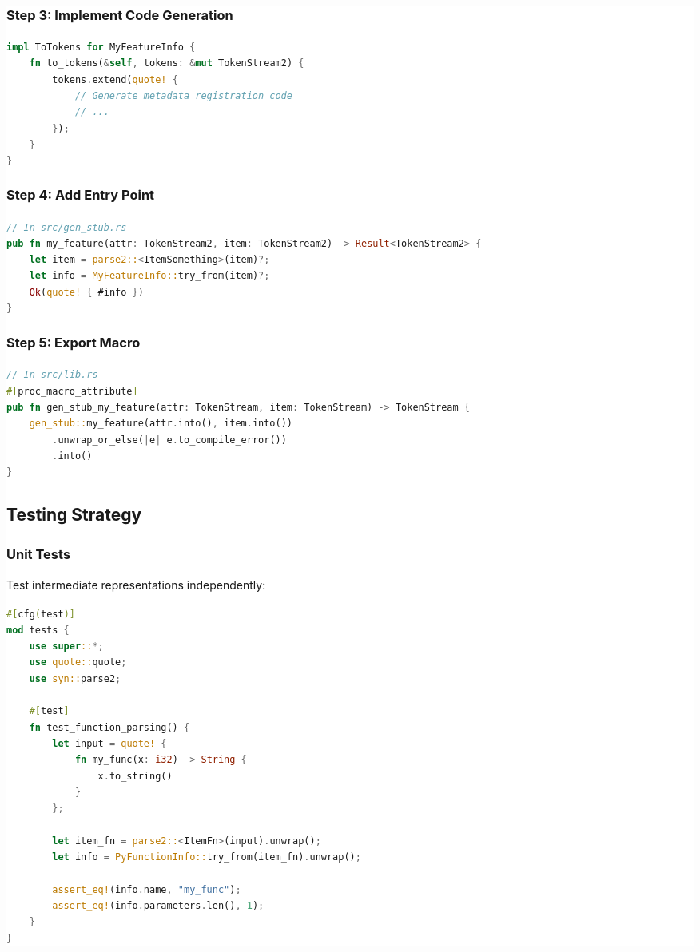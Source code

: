 ### Step 3: Implement Code Generation

```rust
impl ToTokens for MyFeatureInfo {
    fn to_tokens(&self, tokens: &mut TokenStream2) {
        tokens.extend(quote! {
            // Generate metadata registration code
            // ...
        });
    }
}
```

### Step 4: Add Entry Point

```rust
// In src/gen_stub.rs
pub fn my_feature(attr: TokenStream2, item: TokenStream2) -> Result<TokenStream2> {
    let item = parse2::<ItemSomething>(item)?;
    let info = MyFeatureInfo::try_from(item)?;
    Ok(quote! { #info })
}
```

### Step 5: Export Macro

```rust
// In src/lib.rs
#[proc_macro_attribute]
pub fn gen_stub_my_feature(attr: TokenStream, item: TokenStream) -> TokenStream {
    gen_stub::my_feature(attr.into(), item.into())
        .unwrap_or_else(|e| e.to_compile_error())
        .into()
}
```

## Testing Strategy

### Unit Tests

Test intermediate representations independently:

```rust
#[cfg(test)]
mod tests {
    use super::*;
    use quote::quote;
    use syn::parse2;

    #[test]
    fn test_function_parsing() {
        let input = quote! {
            fn my_func(x: i32) -> String {
                x.to_string()
            }
        };

        let item_fn = parse2::<ItemFn>(input).unwrap();
        let info = PyFunctionInfo::try_from(item_fn).unwrap();

        assert_eq!(info.name, "my_func");
        assert_eq!(info.parameters.len(), 1);
    }
}
```
